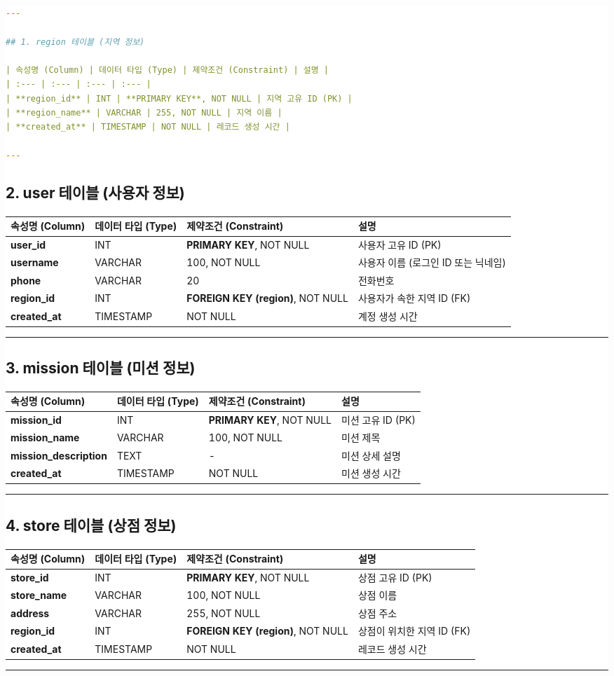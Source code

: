 ```yaml
---

## 1. region 테이블 (지역 정보)

| 속성명 (Column) | 데이터 타입 (Type) | 제약조건 (Constraint) | 설명 |
| :--- | :--- | :--- | :--- |
| **region_id** | INT | **PRIMARY KEY**, NOT NULL | 지역 고유 ID (PK) |
| **region_name** | VARCHAR | 255, NOT NULL | 지역 이름 |
| **created_at** | TIMESTAMP | NOT NULL | 레코드 생성 시간 |

---
```


## 2. user 테이블 (사용자 정보)

| 속성명 (Column) | 데이터 타입 (Type) | 제약조건 (Constraint) | 설명 |
| :--- | :--- | :--- | :--- |
| **user_id** | INT | **PRIMARY KEY**, NOT NULL | 사용자 고유 ID (PK) |
| **username** | VARCHAR | 100, NOT NULL | 사용자 이름 (로그인 ID 또는 닉네임) |
| **phone** | VARCHAR | 20 | 전화번호 |
| **region_id** | INT | **FOREIGN KEY (region)**, NOT NULL | 사용자가 속한 지역 ID (FK) |
| **created_at** | TIMESTAMP | NOT NULL | 계정 생성 시간 |

---

## 3. mission 테이블 (미션 정보)

| 속성명 (Column) | 데이터 타입 (Type) | 제약조건 (Constraint) | 설명 |
| :--- | :--- | :--- | :--- |
| **mission_id** | INT | **PRIMARY KEY**, NOT NULL | 미션 고유 ID (PK) |
| **mission_name** | VARCHAR | 100, NOT NULL | 미션 제목 |
| **mission_description**| TEXT | - | 미션 상세 설명 |
| **created_at** | TIMESTAMP | NOT NULL | 미션 생성 시간 |

---

## 4. store 테이블 (상점 정보)

| 속성명 (Column) | 데이터 타입 (Type) | 제약조건 (Constraint) | 설명 |
| :--- | :--- | :--- | :--- |
| **store_id** | INT | **PRIMARY KEY**, NOT NULL | 상점 고유 ID (PK) |
| **store_name** | VARCHAR | 100, NOT NULL | 상점 이름 |
| **address** | VARCHAR | 255, NOT NULL | 상점 주소 |
| **region_id** | INT | **FOREIGN KEY (region)**, NOT NULL | 상점이 위치한 지역 ID (FK) |
| **created_at** | TIMESTAMP | NOT NULL | 레코드 생성 시간 |

---